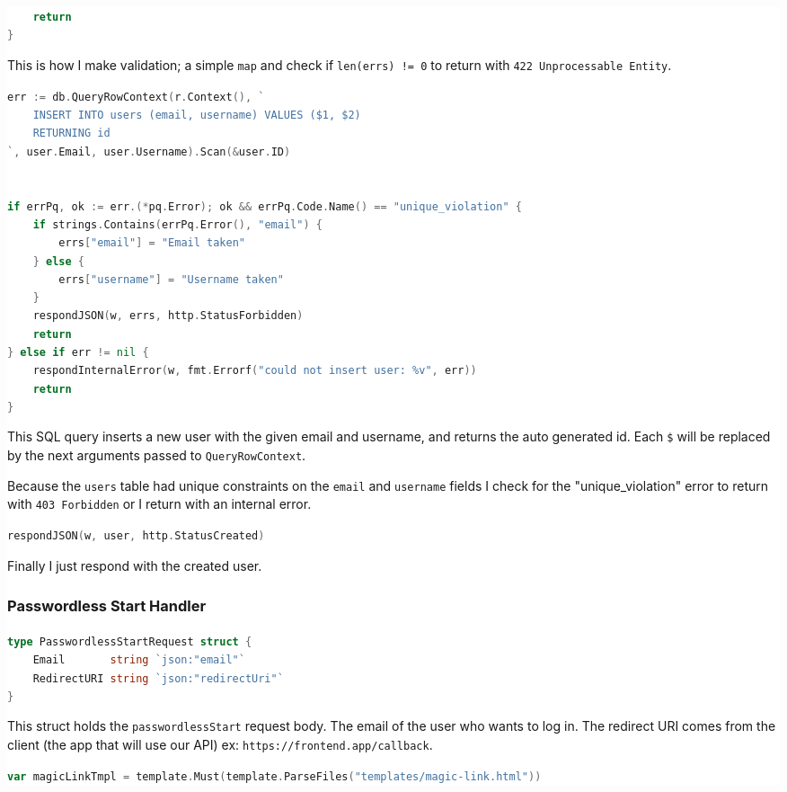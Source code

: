 ```go
    return
}
```

This is how I make validation; a simple `map` and check if `len(errs) != 0` to return with `422 Unprocessable Entity`.

```go
err := db.QueryRowContext(r.Context(), `
    INSERT INTO users (email, username) VALUES ($1, $2)
    RETURNING id
`, user.Email, user.Username).Scan(&user.ID)


if errPq, ok := err.(*pq.Error); ok && errPq.Code.Name() == "unique_violation" {
    if strings.Contains(errPq.Error(), "email") {
        errs["email"] = "Email taken"
    } else {
        errs["username"] = "Username taken"
    }
    respondJSON(w, errs, http.StatusForbidden)
    return
} else if err != nil {
    respondInternalError(w, fmt.Errorf("could not insert user: %v", err))
    return
}
```

This SQL query inserts a new user with the given email and username, and returns the auto generated id. Each `$` will be replaced by the next arguments passed to `QueryRowContext`.

Because the `users` table had unique constraints on the `email` and `username` fields I check for the "unique_violation" error to return with `403 Forbidden` or I return with an internal error.

```go
respondJSON(w, user, http.StatusCreated)
```

Finally I just respond with the created user.

### Passwordless Start Handler

```go
type PasswordlessStartRequest struct {
    Email       string `json:"email"`
    RedirectURI string `json:"redirectUri"`
}
```

This struct holds the `passwordlessStart` request body. The email of the user who wants to log in. The redirect URI comes from the client (the app that will use our API) ex: `https://frontend.app/callback`.

```go
var magicLinkTmpl = template.Must(template.ParseFiles("templates/magic-link.html"))
```
